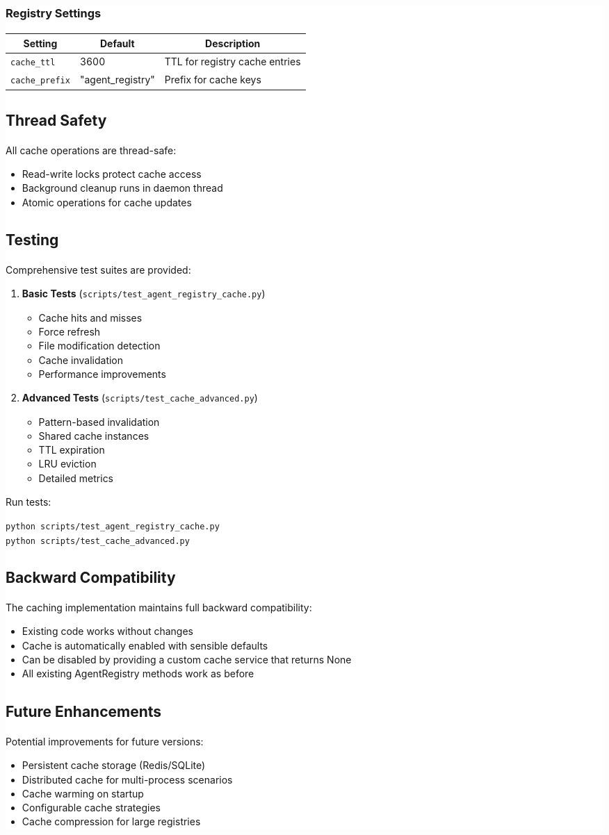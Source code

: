 ### Registry Settings

| Setting | Default | Description |
|---------|---------|-------------|
| `cache_ttl` | 3600 | TTL for registry cache entries |
| `cache_prefix` | "agent_registry" | Prefix for cache keys |

## Thread Safety

All cache operations are thread-safe:
- Read-write locks protect cache access
- Background cleanup runs in daemon thread
- Atomic operations for cache updates

## Testing

Comprehensive test suites are provided:

1. **Basic Tests** (`scripts/test_agent_registry_cache.py`)
   - Cache hits and misses
   - Force refresh
   - File modification detection
   - Cache invalidation
   - Performance improvements

2. **Advanced Tests** (`scripts/test_cache_advanced.py`)
   - Pattern-based invalidation
   - Shared cache instances
   - TTL expiration
   - LRU eviction
   - Detailed metrics

Run tests:
```bash
python scripts/test_agent_registry_cache.py
python scripts/test_cache_advanced.py
```

## Backward Compatibility

The caching implementation maintains full backward compatibility:
- Existing code works without changes
- Cache is automatically enabled with sensible defaults
- Can be disabled by providing a custom cache service that returns None
- All existing AgentRegistry methods work as before

## Future Enhancements

Potential improvements for future versions:
- Persistent cache storage (Redis/SQLite)
- Distributed cache for multi-process scenarios
- Cache warming on startup
- Configurable cache strategies
- Cache compression for large registries